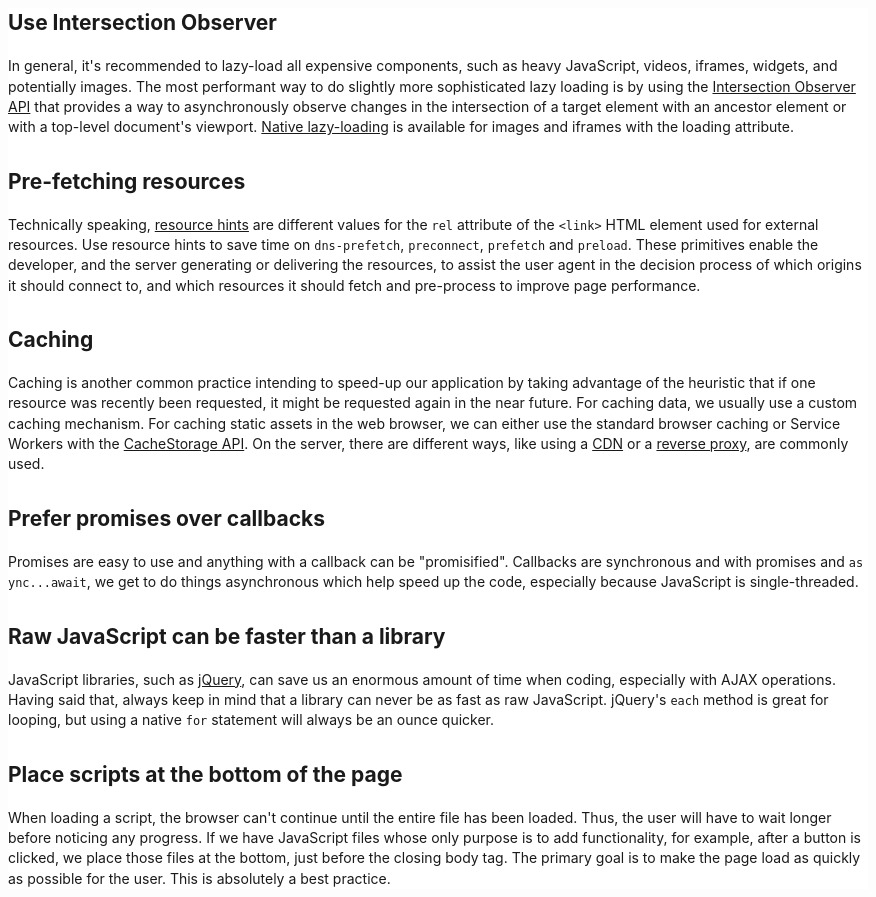 ## Use Intersection Observer

In general, it's recommended to lazy-load all expensive components, such as heavy JavaScript, videos, iframes, widgets, and potentially images.
The most performant way to do slightly more sophisticated lazy loading is by using the [Intersection Observer API](https://developer.mozilla.org/en-US/docs/Web/API/Intersection_Observer_API) that provides a way to asynchronously observe changes in the intersection of a target element with an ancestor element or with a top-level document's viewport.
[Native lazy-loading](https://web.dev/browser-level-image-lazy-loading/) is available for images and iframes with the loading attribute.

## Pre-fetching resources

Technically speaking, [resource hints](https://w3c.github.io/resource-hints/) are different values for the `rel` attribute of the `<link>` HTML element used for external resources.
Use resource hints to save time on `dns-prefetch`, `preconnect`, `prefetch` and `preload`.
These primitives enable the developer, and the server generating or delivering the resources, to assist the user agent in the decision process of which origins it should connect to, and which resources it should fetch and pre-process to improve page performance.

## Caching

Caching is another common practice intending to speed-up our application by taking advantage of the heuristic that if one resource was recently been requested, it might be requested again in the near future.
For caching data, we usually use a custom caching mechanism.
For caching static assets in the web browser, we can either use the standard browser caching or Service Workers with the [CacheStorage API](https://developer.mozilla.org/en-US/docs/Web/API/Cache).
On the server, there are different ways, like using a [CDN](https://en.wikipedia.org/wiki/Content_delivery_network) or a [reverse proxy](https://en.wikipedia.org/wiki/Reverse_proxy), are commonly used.

## Prefer promises over callbacks

Promises are easy to use and anything with a callback can be "promisified".
Callbacks are synchronous and with promises and `async...await`, we get to do things asynchronous which help speed up the code, especially because JavaScript is single-threaded.

## Raw JavaScript can be faster than a library

JavaScript libraries, such as [jQuery](https://jquery.com/), can save us an enormous amount of time when coding, especially with AJAX operations.
Having said that, always keep in mind that a library can never be as fast as raw JavaScript.
jQuery's `each` method is great for looping, but using a native `for` statement will always be an ounce quicker.

## Place scripts at the bottom of the page

When loading a script, the browser can't continue until the entire file has been loaded.
Thus, the user will have to wait longer before noticing any progress.
If we have JavaScript files whose only purpose is to add functionality, for example, after a button is clicked, we place those files at the bottom, just before the closing body tag.
The primary goal is to make the page load as quickly as possible for the user.
This is absolutely a best practice.

